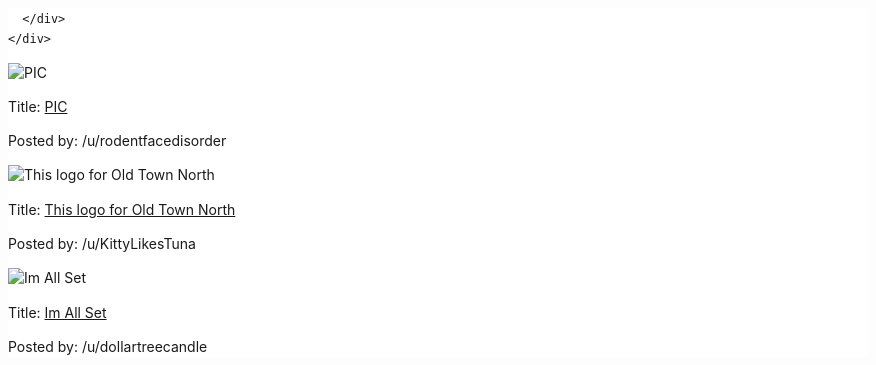       </div>
    </div>
  </div>
</div>

<div class="card">
  <div class="card-image">
    <img class="post-img" src="https://i.redd.it/nnlww4l3c3z71.jpg" alt="PIC" title="PIC" />
  </div>
  <div class="card-content">
    <div class="media">
      <div class="media-content">
        <p class="title is-4">
           Title: <a href="https://www.reddit.com/r/nocontextpics/comments/qs35hc/pic/">PIC</a>
        </p>
        <p class="subtitle is-4">Posted by: /u/rodentfacedisorder</p>
      </div>
    </div>
  </div>
</div>

<div class="card">
  <div class="card-image">
    <img class="post-img" src="https://i.redd.it/dkjixf4srdz71.jpg" alt="This logo for Old Town North" title="This logo for Old Town North" />
  </div>
  <div class="card-content">
    <div class="media">
      <div class="media-content">
        <p class="title is-4">
           Title: <a href="https://www.reddit.com/r/CrappyDesign/comments/qt3feg/this_logo_for_old_town_north/">This logo for Old Town North</a>
        </p>
        <p class="subtitle is-4">Posted by: /u/KittyLikesTuna</p>
      </div>
    </div>
  </div>
</div>

<div class="card">
  <div class="card-image">
    <img class="post-img" src="https://i.redd.it/0ptmobquz5081.jpg" alt="Im All Set" title="Im All Set" />
  </div>
  <div class="card-content">
    <div class="media">
      <div class="media-content">
        <p class="title is-4">
           Title: <a href="https://www.reddit.com/r/funnysigns/comments/qw093i/im_all_set/">Im All Set</a>
        </p>
        <p class="subtitle is-4">Posted by: /u/dollartreecandle</p>
      </div>
    </div>
  </div>
</div>

